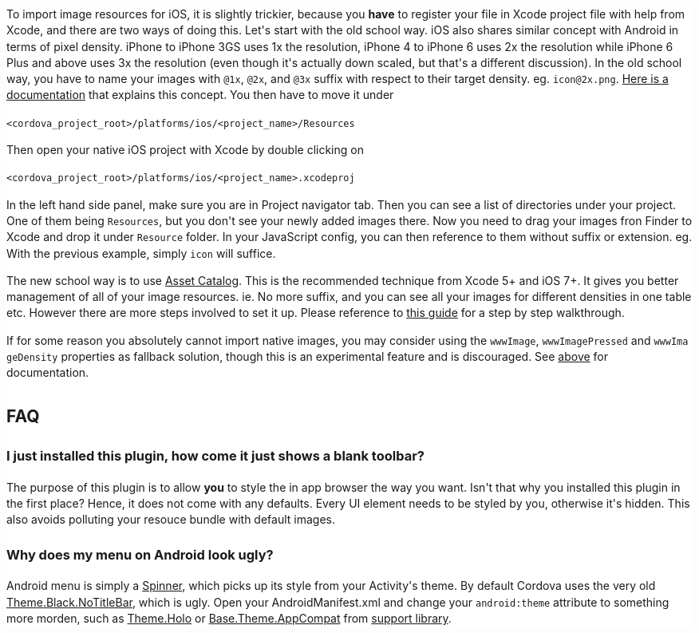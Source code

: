 To import image resources for iOS, it is slightly trickier, because you **have** to register your file in Xcode project file with help from Xcode, and there are two ways of doing this. Let's start with the old school way. iOS also shares similar concept with Android in terms of pixel density. iPhone to iPhone 3GS uses 1x the resolution, iPhone 4 to iPhone 6 uses 2x the resolution while iPhone 6 Plus and above uses 3x the resolution (even though it's actually down scaled, but that's a different discussion). In the old school way, you have to name your images with `@1x`, `@2x`, and `@3x` suffix with respect to their target density. eg. `icon@2x.png`. [Here is a documentation](https://developer.apple.com/library/ios/documentation/2DDrawing/Conceptual/DrawingPrintingiOS/SupportingHiResScreensInViews/SupportingHiResScreensInViews.html) that explains this concept. You then have to move it under

    <cordova_project_root>/platforms/ios/<project_name>/Resources

Then open your native iOS project with Xcode by double clicking on

    <cordova_project_root>/platforms/ios/<project_name>.xcodeproj

In the left hand side panel, make sure you are in Project navigator tab. Then you can see a list of directories under your project. One of them being `Resources`, but you don't see your newly added images there. Now you need to drag your images fron Finder to Xcode and drop it under `Resource` folder. In your JavaScript config, you can then reference to them without suffix or extension. eg. With the previous example, simply `icon` will suffice.

The new school way is to use [Asset Catalog](https://developer.apple.com/library/ios/recipes/xcode_help-image_catalog-1.0/Recipe.html). This is the recommended technique from Xcode 5+ and iOS 7+. It gives you better management of all of your image resources. ie. No more suffix, and you can see all your images for different densities in one table etc. However there are more steps involved to set it up. Please reference to [this guide](http://www.intertech.com/Blog/xcode-assets-xcassets/) for a step by step walkthrough.

If for some reason you absolutely cannot import native images, you may consider using the `wwwImage`, `wwwImagePressed` and `wwwImageDensity` properties as fallback solution, though this is an experimental feature and is discouraged. See [above](#experimental-properties) for documentation.

FAQ
---

### I just installed this plugin, how come it just shows a blank toolbar?

The purpose of this plugin is to allow **you** to style the in app browser the way you want. Isn't that why you installed this plugin in the first place? Hence, it does not come with any defaults. Every UI element needs to be styled by you, otherwise it's hidden. This also avoids polluting your resouce bundle with default images.

### Why does my menu on Android look ugly?

Android menu is simply a [Spinner](http://developer.android.com/guide/topics/ui/controls/spinner.html), which picks up its style from your Activity's theme. By default Cordova uses the very old [Theme.Black.NoTitleBar](http://developer.android.com/reference/android/R.style.html#Theme_Black_NoTitleBar), which is ugly. Open your AndroidManifest.xml and change your `android:theme` attribute to something more morden, such as [Theme.Holo](http://developer.android.com/reference/android/R.style.html#Theme_Holo) or [Base.Theme.AppCompat](http://developer.android.com/reference/android/support/v7/appcompat/R.style.html#Base_Theme_AppCompat) from [support library](https://developer.android.com/tools/support-library/features.html#v7-appcompat).
